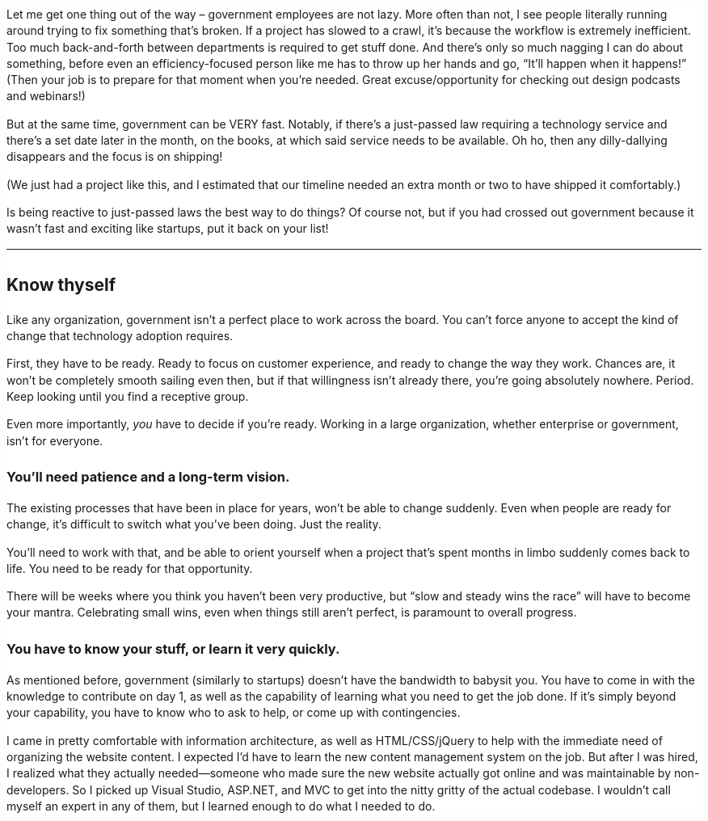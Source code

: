 Let me get one thing out of the way – government employees are not lazy. More often than not, I see people literally running around trying to fix something that’s broken. If a project has slowed to a crawl, it’s because the workflow is extremely inefficient. Too much back-and-forth between departments is required to get stuff done. And there’s only so much nagging I can do about something, before even an efficiency-focused person like me has to throw up her hands and go, “It’ll happen when it happens!” (Then your job is to prepare for that moment when you’re needed. Great excuse/opportunity for checking out design podcasts and webinars!)

But at the same time, government can be VERY fast. Notably, if there’s a just-passed law requiring a technology service and there’s a set date later in the month, on the books, at which said service needs to be available. Oh ho, then any dilly-dallying disappears and the focus is on shipping!

(We just had a project like this, and I estimated that our timeline needed an extra month or two to have shipped it comfortably.)

Is being reactive to just-passed laws the best way to do things? Of course not, but if you had crossed out government because it wasn’t fast and exciting like startups, put it back on your list!

- - - - - -

## Know thyself

Like any organization, government isn’t a perfect place to work across the board. You can’t force anyone to accept the kind of change that technology adoption requires.

First, they have to be ready. Ready to focus on customer experience, and ready to change the way they work. Chances are, it won’t be completely smooth sailing even then, but if that willingness isn’t already there, you’re going absolutely nowhere. Period. Keep looking until you find a receptive group.

Even more importantly, *you* have to decide if you’re ready. Working in a large organization, whether enterprise or government, isn’t for everyone.

### You’ll need patience and a long-term vision.

The existing processes that have been in place for years, won’t be able to change suddenly. Even when people are ready for change, it’s difficult to switch what you’ve been doing. Just the reality.

You’ll need to work with that, and be able to orient yourself when a project that’s spent months in limbo suddenly comes back to life. You need to be ready for that opportunity.

There will be weeks where you think you haven’t been very productive, but “slow and steady wins the race” will have to become your mantra. Celebrating small wins, even when things still aren’t perfect, is paramount to overall progress.

### You have to know your stuff, or learn it very quickly.

As mentioned before, government (similarly to startups) doesn’t have the bandwidth to babysit you. You have to come in with the knowledge to contribute on day 1, as well as the capability of learning what you need to get the job done. If it’s simply beyond your capability, you have to know who to ask to help, or come up with contingencies.

I came in pretty comfortable with information architecture, as well as HTML/CSS/jQuery to help with the immediate need of organizing the website content. I expected I’d have to learn the new content management system on the job. But after I was hired, I realized what they actually needed—someone who made sure the new website actually got online and was maintainable by non-developers. So I picked up Visual Studio, ASP.NET, and MVC to get into the nitty gritty of the actual codebase. I wouldn’t call myself an expert in any of them, but I learned enough to do what I needed to do.
